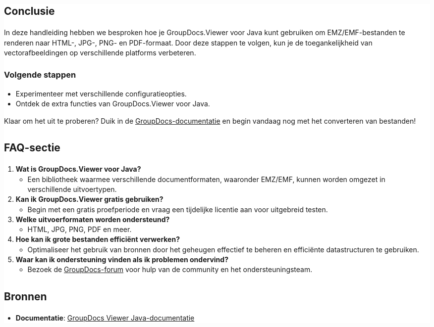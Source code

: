 ## Conclusie
In deze handleiding hebben we besproken hoe je GroupDocs.Viewer voor Java kunt gebruiken om EMZ/EMF-bestanden te renderen naar HTML-, JPG-, PNG- en PDF-formaat. Door deze stappen te volgen, kun je de toegankelijkheid van vectorafbeeldingen op verschillende platforms verbeteren. 

### Volgende stappen
- Experimenteer met verschillende configuratieopties.
- Ontdek de extra functies van GroupDocs.Viewer voor Java.

Klaar om het uit te proberen? Duik in de [GroupDocs-documentatie](https://docs.groupdocs.com/viewer/java/) en begin vandaag nog met het converteren van bestanden!

## FAQ-sectie
1. **Wat is GroupDocs.Viewer voor Java?**
   - Een bibliotheek waarmee verschillende documentformaten, waaronder EMZ/EMF, kunnen worden omgezet in verschillende uitvoertypen.
2. **Kan ik GroupDocs.Viewer gratis gebruiken?**
   - Begin met een gratis proefperiode en vraag een tijdelijke licentie aan voor uitgebreid testen.
3. **Welke uitvoerformaten worden ondersteund?**
   - HTML, JPG, PNG, PDF en meer.
4. **Hoe kan ik grote bestanden efficiënt verwerken?**
   - Optimaliseer het gebruik van bronnen door het geheugen effectief te beheren en efficiënte datastructuren te gebruiken.
5. **Waar kan ik ondersteuning vinden als ik problemen ondervind?**
   - Bezoek de [GroupDocs-forum](https://forum.groupdocs.com/c/viewer/9) voor hulp van de community en het ondersteuningsteam.

## Bronnen
- **Documentatie**: [GroupDocs Viewer Java-documentatie](https://docs.groupdocs.com/viewer/java/)
